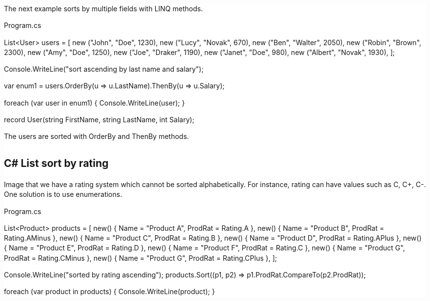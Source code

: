 The next example sorts by multiple fields with LINQ methods.

Program.cs
  

List&lt;User&gt; users = [
    new ("John", "Doe", 1230),
    new ("Lucy", "Novak", 670),
    new ("Ben", "Walter", 2050),
    new ("Robin", "Brown", 2300),
    new ("Amy", "Doe", 1250),
    new ("Joe", "Draker", 1190),
    new ("Janet", "Doe", 980),
    new ("Albert", "Novak", 1930),
];

Console.WriteLine("sort ascending by last name and salary");

var enum1 = users.OrderBy(u =&gt; u.LastName).ThenBy(u =&gt; u.Salary);

foreach (var user in enum1)
{
    Console.WriteLine(user);
}

record User(string FirstName, string LastName, int Salary);

The users are sorted with OrderBy and ThenBy methods.

## C# List sort by rating

Image that we have a rating system which cannot be sorted alphabetically.
For instance, rating can have values such as C, C+, C-. One solution is to
use enumerations.

Program.cs
  

List&lt;Product&gt; products = [
    new() { Name = "Product A", ProdRat = Rating.A },
    new() { Name = "Product B", ProdRat = Rating.AMinus },
    new() { Name = "Product C", ProdRat = Rating.B },
    new() { Name = "Product D", ProdRat = Rating.APlus },
    new() { Name = "Product E", ProdRat = Rating.D },
    new() { Name = "Product F", ProdRat = Rating.C },
    new() { Name = "Product G", ProdRat = Rating.CMinus },
    new() { Name = "Product G", ProdRat = Rating.CPlus },
];

Console.WriteLine("sorted by rating ascending");
products.Sort((p1, p2) =&gt; p1.ProdRat.CompareTo(p2.ProdRat));

foreach (var product in products)
{
    Console.WriteLine(product);
}
